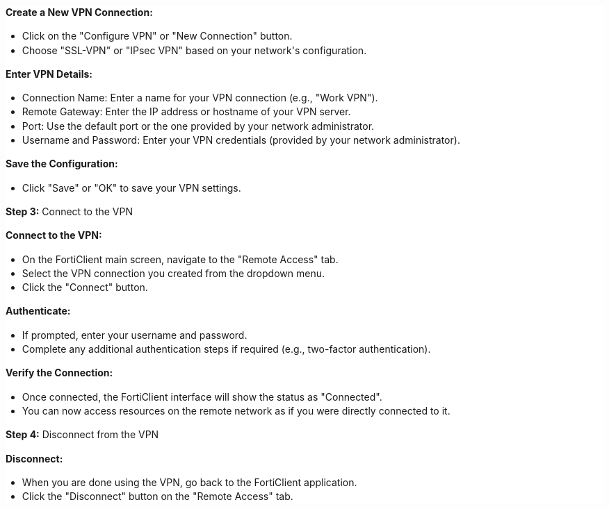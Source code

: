**Create a New VPN Connection:**

   - Click on the "Configure VPN" or "New Connection" button.
   - Choose "SSL-VPN" or "IPsec VPN" based on your network's configuration.

**Enter VPN Details:**

   - Connection Name: Enter a name for your VPN connection (e.g., "Work VPN").
   - Remote Gateway: Enter the IP address or hostname of your VPN server.
   - Port: Use the default port or the one provided by your network administrator.
   - Username and Password: Enter your VPN credentials (provided by your network administrator).

**Save the Configuration:**

   - Click "Save" or "OK" to save your VPN settings.

**Step 3:** Connect to the VPN

**Connect to the VPN:**

   - On the FortiClient main screen, navigate to the "Remote Access" tab.
   - Select the VPN connection you created from the dropdown menu.
   - Click the "Connect" button.

**Authenticate:**

   - If prompted, enter your username and password.
   - Complete any additional authentication steps if required (e.g., two-factor authentication).

**Verify the Connection:**

   - Once connected, the FortiClient interface will show the status as "Connected".
   - You can now access resources on the remote network as if you were directly connected to it.

**Step 4:** Disconnect from the VPN

**Disconnect:**

   - When you are done using the VPN, go back to the FortiClient application.
   - Click the "Disconnect" button on the "Remote Access" tab.


